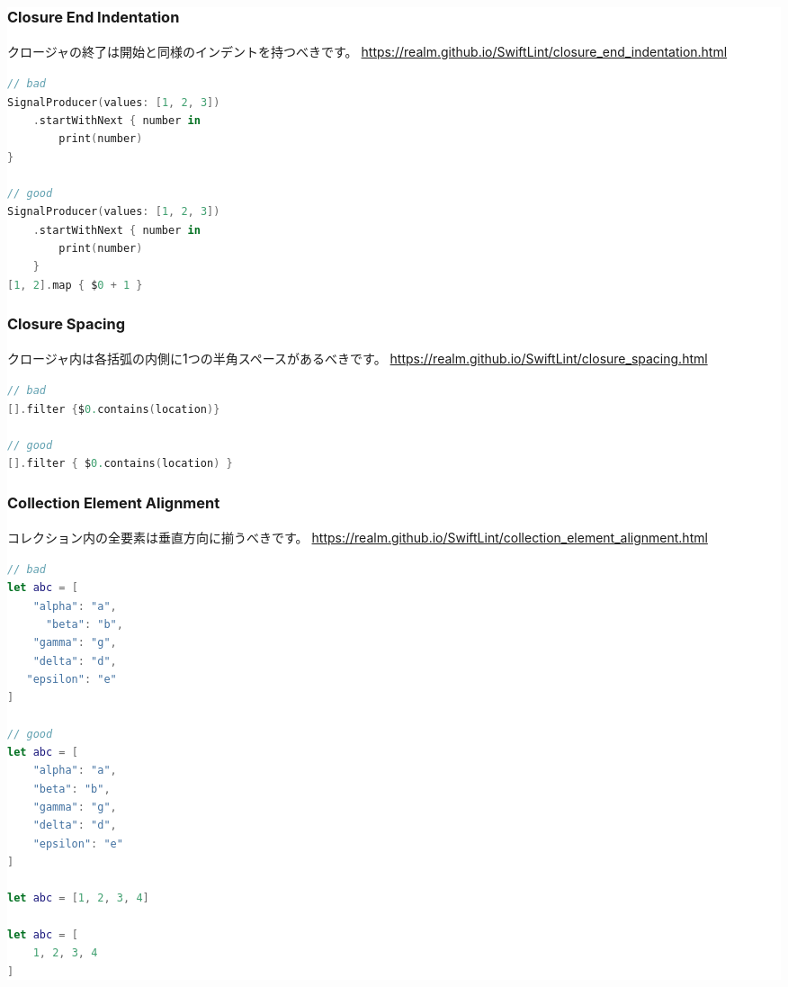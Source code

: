 ### Closure End Indentation

クロージャの終了は開始と同様のインデントを持つべきです。
https://realm.github.io/SwiftLint/closure_end_indentation.html

```swift
// bad
SignalProducer(values: [1, 2, 3])
    .startWithNext { number in
        print(number)
}

// good
SignalProducer(values: [1, 2, 3])
    .startWithNext { number in
        print(number)
    }
[1, 2].map { $0 + 1 }
```

### Closure Spacing

クロージャ内は各括弧の内側に1つの半角スペースがあるべきです。
https://realm.github.io/SwiftLint/closure_spacing.html

```swift
// bad
[].filter {$0.contains(location)}

// good
[].filter { $0.contains(location) }
```

### Collection Element Alignment

コレクション内の全要素は垂直方向に揃うべきです。
https://realm.github.io/SwiftLint/collection_element_alignment.html

```swift
// bad
let abc = [
    "alpha": "a",
      "beta": "b",
    "gamma": "g",
    "delta": "d",
   "epsilon": "e"
]

// good
let abc = [
    "alpha": "a",
    "beta": "b",
    "gamma": "g",
    "delta": "d",
    "epsilon": "e"
]

let abc = [1, 2, 3, 4]

let abc = [
    1, 2, 3, 4
]
```
